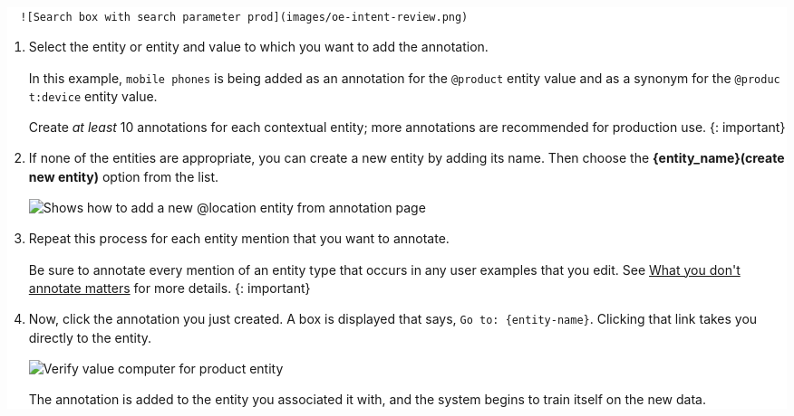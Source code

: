       ![Search box with search parameter prod](images/oe-intent-review.png)

1.  Select the entity or entity and value to which you want to add the annotation.

    In this example, `mobile phones` is being added as an annotation for the `@product` entity value and as a synonym for the `@product:device` entity value.

    Create *at least* 10 annotations for each contextual entity; more annotations are recommended for production use.
    {: important}

1.  If none of the entities are appropriate, you can create a new entity by adding its name. Then choose the **{entity_name}(create new entity)** option from the list.

    ![Shows how to add a new @location entity from annotation page](images/oe-add-entity.png)

1.  Repeat this process for each entity mention that you want to annotate.

    Be sure to annotate every mention of an entity type that occurs in any user examples that you edit. See [What you don't annotate matters](#entities-counter-examples) for more details.
    {: important}

1.  Now, click the annotation you just created. A box is displayed that says, `Go to: {entity-name}`. Clicking that link takes you directly to the entity.

    ![Verify value computer for product entity](images/oe-go-to-entity.png)

    The annotation is added to the entity you associated it with, and the system begins to train itself on the new data.
